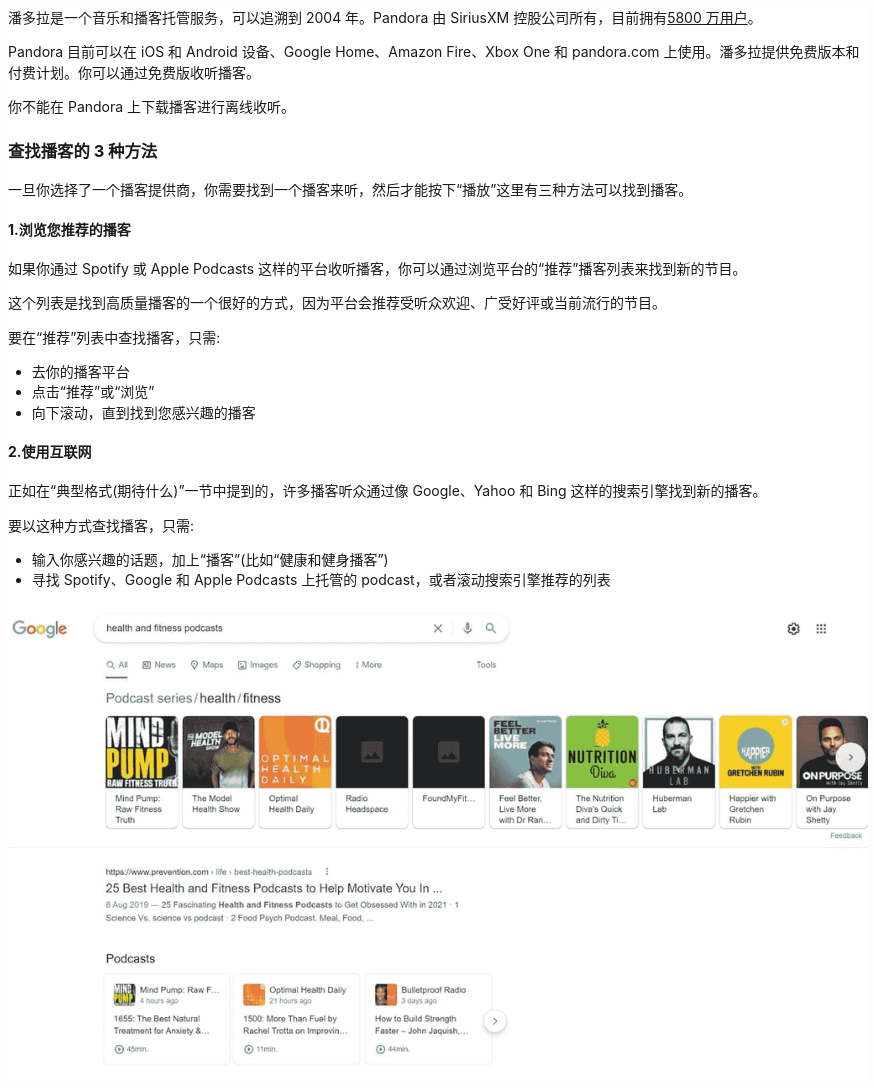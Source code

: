 潘多拉是一个音乐和播客托管服务，可以追溯到 2004 年。Pandora 由 SiriusXM 控股公司所有，目前拥有[5800 万用户](https://www.businessofapps.com/data/pandora-statistics/)。

Pandora 目前可以在 iOS 和 Android 设备、Google Home、Amazon Fire、Xbox One 和 pandora.com 上使用。潘多拉提供免费版本和付费计划。你可以通过免费版收听播客。

你不能在 Pandora 上下载播客进行离线收听。

### 查找播客的 3 种方法

一旦你选择了一个播客提供商，你需要找到一个播客来听，然后才能按下“播放”这里有三种方法可以找到播客。

#### 1.浏览您推荐的播客

如果你通过 Spotify 或 Apple Podcasts 这样的平台收听播客，你可以通过浏览平台的“推荐”播客列表来找到新的节目。

这个列表是找到高质量播客的一个很好的方式，因为平台会推荐受听众欢迎、广受好评或当前流行的节目。

要在“推荐”列表中查找播客，只需:

*   去你的播客平台
*   点击“推荐”或“浏览”
*   向下滚动，直到找到您感兴趣的播客

#### 2.使用互联网

正如在“典型格式(期待什么)”一节中提到的，许多播客听众通过像 Google、Yahoo 和 Bing 这样的搜索引擎找到新的播客。

要以这种方式查找播客，只需:

*   输入你感兴趣的话题，加上“播客”(比如“健康和健身播客”)
*   寻找 Spotify、Google 和 Apple Podcasts 上托管的 podcast，或者滚动搜索引擎推荐的列表



![Google search results for "health and fitness podcasts](img/6952fd8dcbc8bf525d225a1ad5f50a6b.png)
